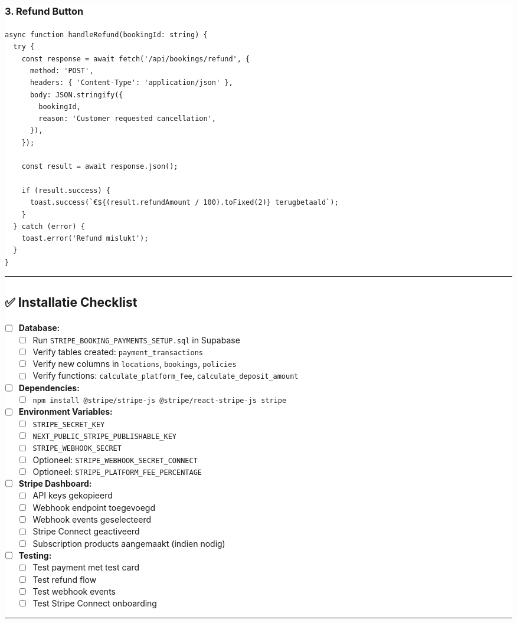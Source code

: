 ### 3. Refund Button

```tsx
async function handleRefund(bookingId: string) {
  try {
    const response = await fetch('/api/bookings/refund', {
      method: 'POST',
      headers: { 'Content-Type': 'application/json' },
      body: JSON.stringify({
        bookingId,
        reason: 'Customer requested cancellation',
      }),
    });

    const result = await response.json();
    
    if (result.success) {
      toast.success(`€${(result.refundAmount / 100).toFixed(2)} terugbetaald`);
    }
  } catch (error) {
    toast.error('Refund mislukt');
  }
}
```

---

## ✅ Installatie Checklist

- [ ] **Database:**
  - [ ] Run `STRIPE_BOOKING_PAYMENTS_SETUP.sql` in Supabase
  - [ ] Verify tables created: `payment_transactions`
  - [ ] Verify new columns in `locations`, `bookings`, `policies`
  - [ ] Verify functions: `calculate_platform_fee`, `calculate_deposit_amount`

- [ ] **Dependencies:**
  - [ ] `npm install @stripe/stripe-js @stripe/react-stripe-js stripe`

- [ ] **Environment Variables:**
  - [ ] `STRIPE_SECRET_KEY`
  - [ ] `NEXT_PUBLIC_STRIPE_PUBLISHABLE_KEY`
  - [ ] `STRIPE_WEBHOOK_SECRET`
  - [ ] Optioneel: `STRIPE_WEBHOOK_SECRET_CONNECT`
  - [ ] Optioneel: `STRIPE_PLATFORM_FEE_PERCENTAGE`

- [ ] **Stripe Dashboard:**
  - [ ] API keys gekopieerd
  - [ ] Webhook endpoint toegevoegd
  - [ ] Webhook events geselecteerd
  - [ ] Stripe Connect geactiveerd
  - [ ] Subscription products aangemaakt (indien nodig)

- [ ] **Testing:**
  - [ ] Test payment met test card
  - [ ] Test refund flow
  - [ ] Test webhook events
  - [ ] Test Stripe Connect onboarding

---